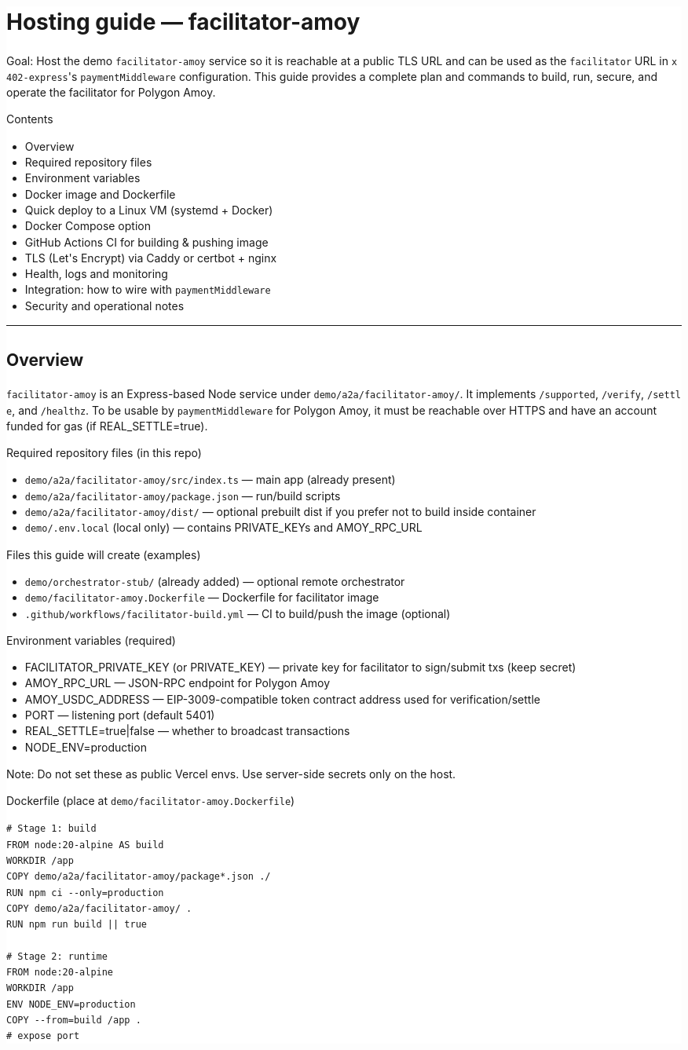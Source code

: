 # Hosting guide — facilitator-amoy

Goal: Host the demo `facilitator-amoy` service so it is reachable at a public TLS URL and can be used as the `facilitator` URL in `x402-express`'s `paymentMiddleware` configuration. This guide provides a complete plan and commands to build, run, secure, and operate the facilitator for Polygon Amoy.

Contents
- Overview
- Required repository files
- Environment variables
- Docker image and Dockerfile
- Quick deploy to a Linux VM (systemd + Docker)
- Docker Compose option
- GitHub Actions CI for building & pushing image
- TLS (Let's Encrypt) via Caddy or certbot + nginx
- Health, logs and monitoring
- Integration: how to wire with `paymentMiddleware`
- Security and operational notes

---

Overview
--------
`facilitator-amoy` is an Express-based Node service under `demo/a2a/facilitator-amoy/`. It implements `/supported`, `/verify`, `/settle`, and `/healthz`. To be usable by `paymentMiddleware` for Polygon Amoy, it must be reachable over HTTPS and have an account funded for gas (if REAL_SETTLE=true).

Required repository files (in this repo)
- `demo/a2a/facilitator-amoy/src/index.ts` — main app (already present)
- `demo/a2a/facilitator-amoy/package.json` — run/build scripts
- `demo/a2a/facilitator-amoy/dist/` — optional prebuilt dist if you prefer not to build inside container
- `demo/.env.local` (local only) — contains PRIVATE_KEYs and AMOY_RPC_URL

Files this guide will create (examples)
- `demo/orchestrator-stub/` (already added) — optional remote orchestrator
- `demo/facilitator-amoy.Dockerfile` — Dockerfile for facilitator image
- `.github/workflows/facilitator-build.yml` — CI to build/push the image (optional)

Environment variables (required)
- FACILITATOR_PRIVATE_KEY (or PRIVATE_KEY) — private key for facilitator to sign/submit txs (keep secret)
- AMOY_RPC_URL — JSON-RPC endpoint for Polygon Amoy
- AMOY_USDC_ADDRESS — EIP-3009-compatible token contract address used for verification/settle
- PORT — listening port (default 5401)
- REAL_SETTLE=true|false — whether to broadcast transactions
- NODE_ENV=production

Note: Do not set these as public Vercel envs. Use server-side secrets only on the host.

Dockerfile (place at `demo/facilitator-amoy.Dockerfile`)
```
# Stage 1: build
FROM node:20-alpine AS build
WORKDIR /app
COPY demo/a2a/facilitator-amoy/package*.json ./
RUN npm ci --only=production
COPY demo/a2a/facilitator-amoy/ .
RUN npm run build || true

# Stage 2: runtime
FROM node:20-alpine
WORKDIR /app
ENV NODE_ENV=production
COPY --from=build /app .
# expose port
```